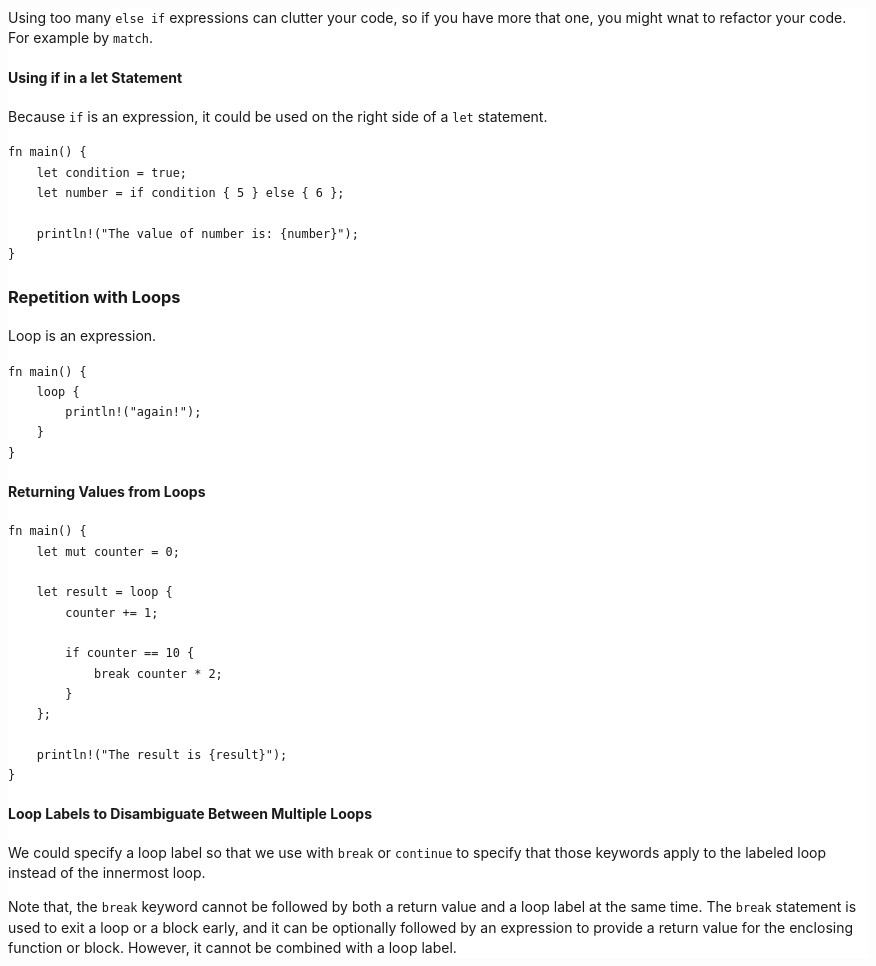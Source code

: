 Using too many `else if` expressions can clutter your code, so if you have more that one, you might
wnat to refactor your code. For example by `match`.

#### Using if in a let Statement

Because `if` is an expression, it could be used on the right side of a `let` statement.

```
fn main() {
    let condition = true;
    let number = if condition { 5 } else { 6 };

    println!("The value of number is: {number}");
}
```

### Repetition with Loops

Loop is an expression.

```
fn main() {
    loop {
        println!("again!");
    }
}
```

#### Returning Values from Loops

```
fn main() {
    let mut counter = 0;

    let result = loop {
        counter += 1;

        if counter == 10 {
            break counter * 2;
        }
    };

    println!("The result is {result}");
}
```

#### Loop Labels to Disambiguate Between Multiple Loops

We could specify a loop label so that we use with `break` or `continue` to specify that those keywords 
apply to the labeled loop instead of the innermost loop.

Note that, the `break` keyword cannot be followed by both a return value and a loop label at the same 
time. The `break` statement is used to exit a loop or a block early, and it can be optionally followed 
by an expression to provide a return value for the enclosing function or block. However, it cannot 
be combined with a loop label.
